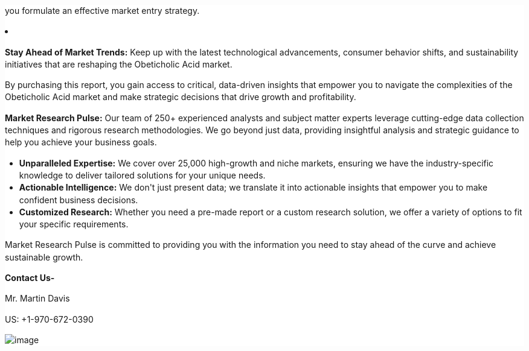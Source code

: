 you formulate an effective market entry strategy.</p></li><li><p><strong>Stay Ahead of Market Trends:</strong> Keep up with the latest technological advancements, consumer behavior shifts, and sustainability initiatives that are reshaping the Obeticholic Acid market.</p></li></ol><p>By purchasing this report, you gain access to critical, data-driven insights that empower you to navigate the complexities of the Obeticholic Acid market and make strategic decisions that drive growth and profitability.</p><p><strong>Market Research Pulse:</strong>&nbsp;Our team of 250+ experienced analysts and subject matter experts leverage cutting-edge data collection techniques and rigorous research methodologies. We go beyond just data, providing insightful analysis and strategic guidance to help you achieve your business goals.</p><ul><li><strong>Unparalleled Expertise:</strong>&nbsp;We cover over 25,000 high-growth and niche markets, ensuring we have the industry-specific knowledge to deliver tailored solutions for your unique needs.</li><li><strong>Actionable Intelligence:</strong>&nbsp;We don't just present data; we translate it into actionable insights that empower you to make confident business decisions.</li><li><strong>Customized Research:</strong>&nbsp;Whether you need a pre-made report or a custom research solution, we offer a variety of options to fit your specific requirements.</li></ul><p>Market Research Pulse is committed to providing you with the information you need to stay ahead of the curve and achieve sustainable growth.</p><p><strong>Contact Us-</strong></p><p>Mr. Martin Davis</p><p>US: +1-970-672-0390</p>
![image](https://github.com/user-attachments/assets/68cf3dd7-fe66-4e5a-9f33-659efd32e53a)
